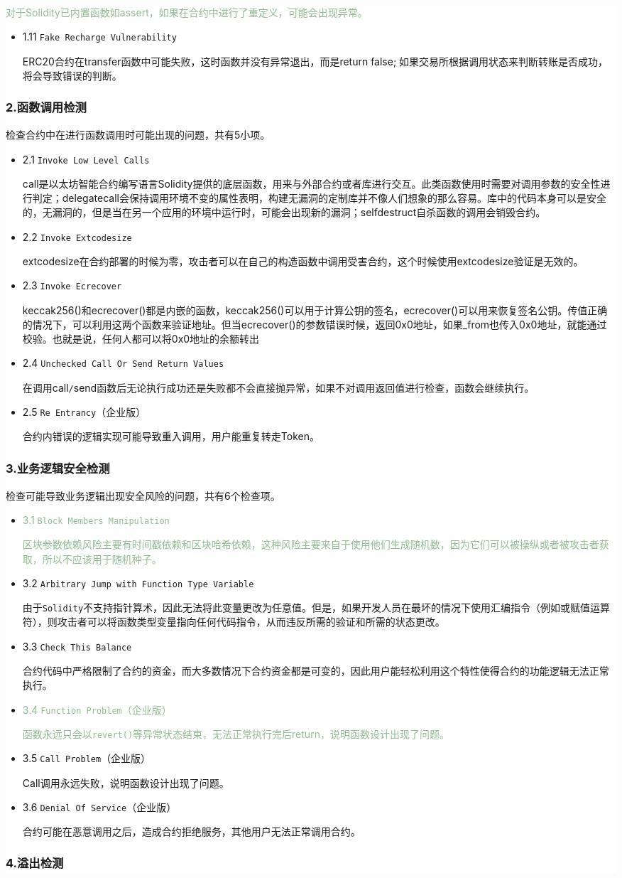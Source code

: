   <font color = 8fbc8f>对于Solidity已内置函数如assert，如果在合约中进行了重定义，可能会出现异常。</font>

- 1.11 `Fake Recharge Vulnerability`

  ERC20合约在transfer函数中可能失败，这时函数并没有异常退出，而是return false; 如果交易所根据调用状态来判断转账是否成功，将会导致错误的判断。

### 2.函数调用检测

检查合约中在进行函数调用时可能出现的问题，共有5小项。

- 2.1 `Invoke Low Level Calls`

  call是以太坊智能合约编写语言Solidity提供的底层函数，用来与外部合约或者库进行交互。此类函数使用时需要对调用参数的安全性进行判定；delegatecall会保持调用环境不变的属性表明，构建无漏洞的定制库并不像人们想象的那么容易。库中的代码本身可以是安全的，无漏洞的，但是当在另一个应用的环境中运行时，可能会出现新的漏洞；selfdestruct自杀函数的调用会销毁合约。

- 2.2 `Invoke Extcodesize`

  extcodesize在合约部署的时候为零，攻击者可以在自己的构造函数中调用受害合约，这个时候使用extcodesize验证是无效的。

- 2.3 `Invoke Ecrecover`

  keccak256()和ecrecover()都是内嵌的函数，keccak256()可以用于计算公钥的签名，ecrecover()可以用来恢复签名公钥。传值正确的情况下，可以利用这两个函数来验证地址。但当ecrecover()的参数错误时候，返回0x0地址，如果_from也传入0x0地址，就能通过校验。也就是说，任何人都可以将0x0地址的余额转出

- 2.4 `Unchecked Call Or Send Return Values`

  在调用call`/`send函数后无论执行成功还是失败都不会直接抛异常，如果不对调用返回值进行检查，函数会继续执行。

- 2.5 `Re Entrancy`（企业版）

  合约内错误的逻辑实现可能导致重入调用，用户能重复转走Token。

### 3.业务逻辑安全检测

检查可能导致业务逻辑出现安全风险的问题，共有6个检查项。

- <font color = 8fbc8f>3.1 `Block Members Manipulation`</font>

  <font color = 8fbc8f>区块参数依赖风险主要有时间戳依赖和区块哈希依赖，这种风险主要来自于使用他们生成随机数，因为它们可以被操纵或者被攻击者获取，所以不应该用于随机种子。</font>

- 3.2 `Arbitrary Jump with Function Type Variable`

  由于`Solidity`不支持指针算术，因此无法将此变量更改为任意值。但是，如果开发人员在最坏的情况下使用汇编指令（例如或赋值运算符），则攻击者可以将函数类型变量指向任何代码指令，从而违反所需的验证和所需的状态更改。

- 3.3 `Check This Balance`

  合约代码中严格限制了合约的资金，而大多数情况下合约资金都是可变的，因此用户能轻松利用这个特性使得合约的功能逻辑无法正常执行。

- <font color = 8fbc8f>3.4 `Function Problem`（企业版）</font>

  <font color = 8fbc8f>函数永远只会以`revert()`等异常状态结束，无法正常执行完后return，说明函数设计出现了问题。</font>

- 3.5 `Call Problem`（企业版）

  Call调用永远失败，说明函数设计出现了问题。

- 3.6 `Denial Of Service`（企业版）

  合约可能在恶意调用之后，造成合约拒绝服务，其他用户无法正常调用合约。

### 4.溢出检测
